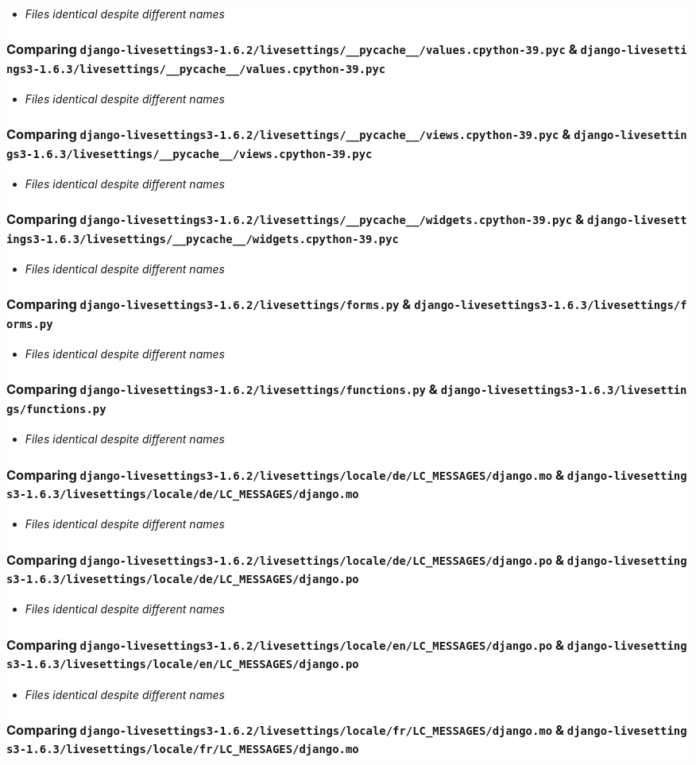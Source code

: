  * *Files identical despite different names*

### Comparing `django-livesettings3-1.6.2/livesettings/__pycache__/values.cpython-39.pyc` & `django-livesettings3-1.6.3/livesettings/__pycache__/values.cpython-39.pyc`

 * *Files identical despite different names*

### Comparing `django-livesettings3-1.6.2/livesettings/__pycache__/views.cpython-39.pyc` & `django-livesettings3-1.6.3/livesettings/__pycache__/views.cpython-39.pyc`

 * *Files identical despite different names*

### Comparing `django-livesettings3-1.6.2/livesettings/__pycache__/widgets.cpython-39.pyc` & `django-livesettings3-1.6.3/livesettings/__pycache__/widgets.cpython-39.pyc`

 * *Files identical despite different names*

### Comparing `django-livesettings3-1.6.2/livesettings/forms.py` & `django-livesettings3-1.6.3/livesettings/forms.py`

 * *Files identical despite different names*

### Comparing `django-livesettings3-1.6.2/livesettings/functions.py` & `django-livesettings3-1.6.3/livesettings/functions.py`

 * *Files identical despite different names*

### Comparing `django-livesettings3-1.6.2/livesettings/locale/de/LC_MESSAGES/django.mo` & `django-livesettings3-1.6.3/livesettings/locale/de/LC_MESSAGES/django.mo`

 * *Files identical despite different names*

### Comparing `django-livesettings3-1.6.2/livesettings/locale/de/LC_MESSAGES/django.po` & `django-livesettings3-1.6.3/livesettings/locale/de/LC_MESSAGES/django.po`

 * *Files identical despite different names*

### Comparing `django-livesettings3-1.6.2/livesettings/locale/en/LC_MESSAGES/django.po` & `django-livesettings3-1.6.3/livesettings/locale/en/LC_MESSAGES/django.po`

 * *Files identical despite different names*

### Comparing `django-livesettings3-1.6.2/livesettings/locale/fr/LC_MESSAGES/django.mo` & `django-livesettings3-1.6.3/livesettings/locale/fr/LC_MESSAGES/django.mo`
